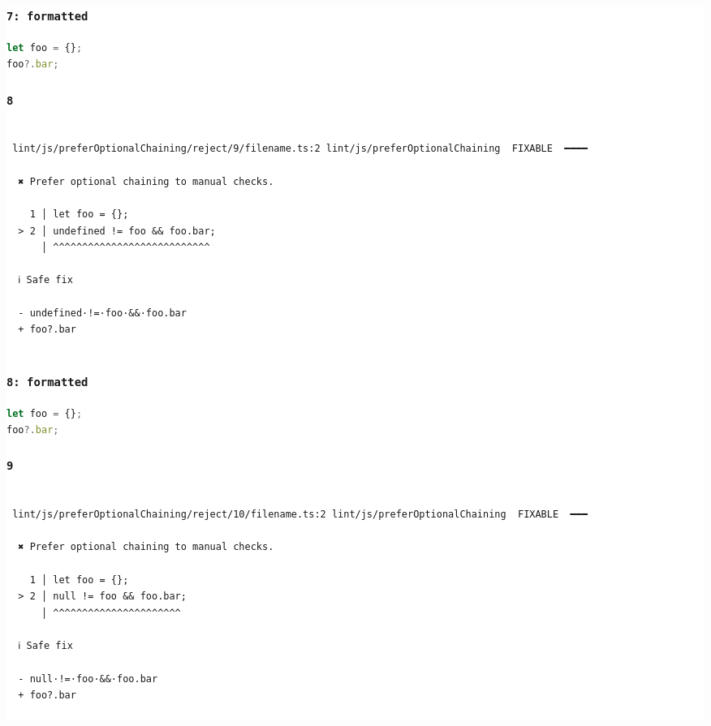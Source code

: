 ### `7: formatted`

```ts
let foo = {};
foo?.bar;

```

### `8`

```

 lint/js/preferOptionalChaining/reject/9/filename.ts:2 lint/js/preferOptionalChaining  FIXABLE  ━━━━

  ✖ Prefer optional chaining to manual checks.

    1 │ let foo = {};
  > 2 │ undefined != foo && foo.bar;
      │ ^^^^^^^^^^^^^^^^^^^^^^^^^^^

  ℹ Safe fix

  - undefined·!=·foo·&&·foo.bar
  + foo?.bar


```

### `8: formatted`

```ts
let foo = {};
foo?.bar;

```

### `9`

```

 lint/js/preferOptionalChaining/reject/10/filename.ts:2 lint/js/preferOptionalChaining  FIXABLE  ━━━

  ✖ Prefer optional chaining to manual checks.

    1 │ let foo = {};
  > 2 │ null != foo && foo.bar;
      │ ^^^^^^^^^^^^^^^^^^^^^^

  ℹ Safe fix

  - null·!=·foo·&&·foo.bar
  + foo?.bar


```
